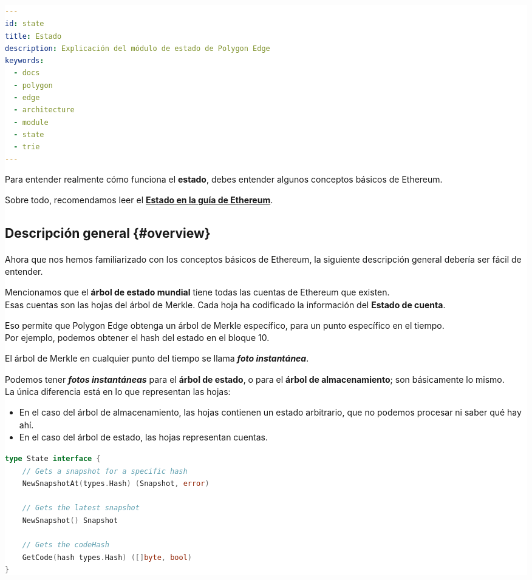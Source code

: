 ```yaml
---
id: state
title: Estado
description: Explicación del módulo de estado de Polygon Edge
keywords:
  - docs
  - polygon
  - edge
  - architecture
  - module
  - state
  - trie
---
```


Para entender realmente cómo funciona el **estado**, debes entender algunos conceptos básicos de Ethereum.<br />

Sobre todo, recomendamos leer el **[Estado en la guía de Ethereum](https://ethereum.github.io/execution-specs/autoapi/ethereum/frontier/state/index.html)**.

## Descripción general {#overview}

Ahora que nos hemos familiarizado con los conceptos básicos de Ethereum, la siguiente descripción general debería ser fácil de entender.

Mencionamos que el **árbol de estado mundial** tiene todas las cuentas de Ethereum que existen.<br />
Esas cuentas son las hojas del árbol de Merkle. Cada hoja ha codificado la información del **Estado de cuenta**.

Eso permite que Polygon Edge obtenga un árbol de Merkle específico, para un punto específico en el tiempo. <br />
Por ejemplo, podemos obtener el hash del estado en el bloque 10.

El árbol de Merkle en cualquier punto del tiempo se llama ***foto instantánea***.

Podemos tener ***fotos instantáneas*** para el **árbol de estado**, o para el **árbol de almacenamiento**; son básicamente lo mismo. <br />
La única diferencia está en lo que representan las hojas:

* En el caso del árbol de almacenamiento, las hojas contienen un estado arbitrario, que no podemos procesar ni saber qué hay ahí.
* En el caso del árbol de estado, las hojas representan cuentas.

````go title="state/state.go
type State interface {
    // Gets a snapshot for a specific hash
	NewSnapshotAt(types.Hash) (Snapshot, error)

	// Gets the latest snapshot
	NewSnapshot() Snapshot

	// Gets the codeHash
	GetCode(hash types.Hash) ([]byte, bool)
}
````
